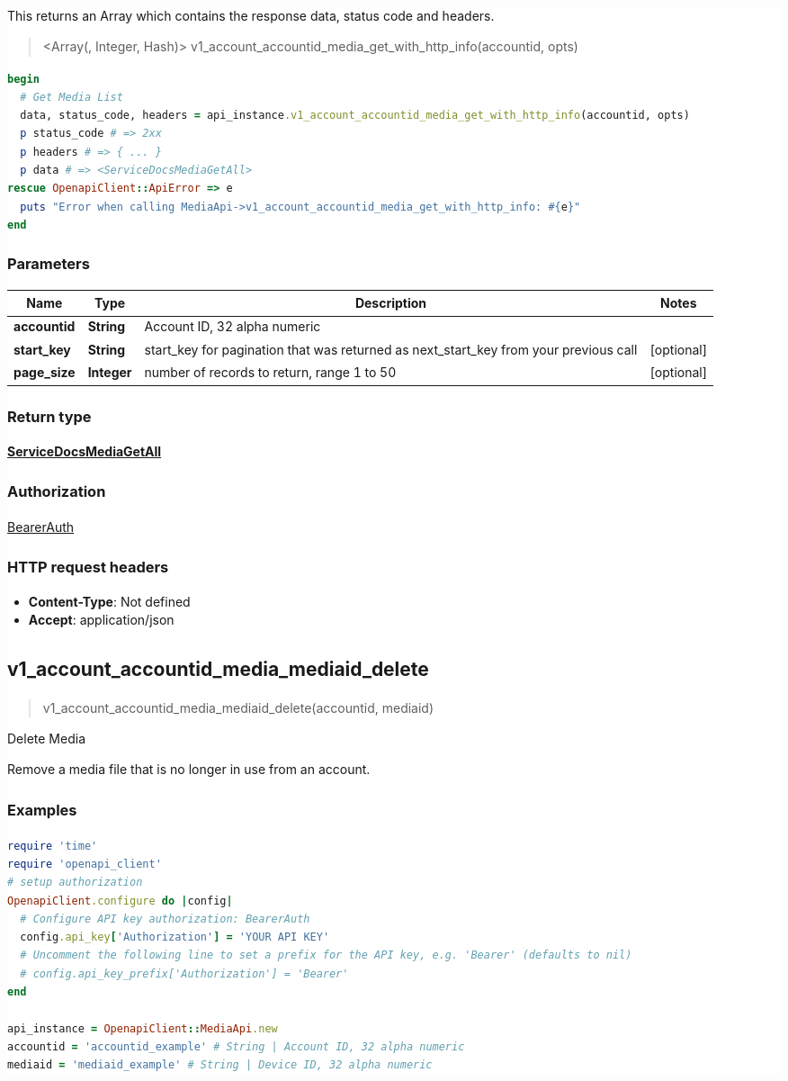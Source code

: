 This returns an Array which contains the response data, status code and headers.

> <Array(<ServiceDocsMediaGetAll>, Integer, Hash)> v1_account_accountid_media_get_with_http_info(accountid, opts)

```ruby
begin
  # Get Media List
  data, status_code, headers = api_instance.v1_account_accountid_media_get_with_http_info(accountid, opts)
  p status_code # => 2xx
  p headers # => { ... }
  p data # => <ServiceDocsMediaGetAll>
rescue OpenapiClient::ApiError => e
  puts "Error when calling MediaApi->v1_account_accountid_media_get_with_http_info: #{e}"
end
```

### Parameters

| Name | Type | Description | Notes |
| ---- | ---- | ----------- | ----- |
| **accountid** | **String** | Account ID, 32 alpha numeric |  |
| **start_key** | **String** | start_key for pagination that was returned as next_start_key from your previous call | [optional] |
| **page_size** | **Integer** | number of records to return, range 1 to 50 | [optional] |

### Return type

[**ServiceDocsMediaGetAll**](ServiceDocsMediaGetAll.md)

### Authorization

[BearerAuth](../README.md#BearerAuth)

### HTTP request headers

- **Content-Type**: Not defined
- **Accept**: application/json


## v1_account_accountid_media_mediaid_delete

> <ServiceDocsMediaGetSingle> v1_account_accountid_media_mediaid_delete(accountid, mediaid)

Delete Media

Remove a media file that is no longer in use from an account.

### Examples

```ruby
require 'time'
require 'openapi_client'
# setup authorization
OpenapiClient.configure do |config|
  # Configure API key authorization: BearerAuth
  config.api_key['Authorization'] = 'YOUR API KEY'
  # Uncomment the following line to set a prefix for the API key, e.g. 'Bearer' (defaults to nil)
  # config.api_key_prefix['Authorization'] = 'Bearer'
end

api_instance = OpenapiClient::MediaApi.new
accountid = 'accountid_example' # String | Account ID, 32 alpha numeric
mediaid = 'mediaid_example' # String | Device ID, 32 alpha numeric

```